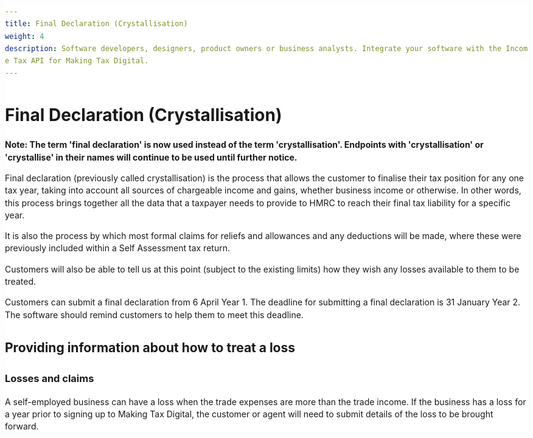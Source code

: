 ```yaml
---
title: Final Declaration (Crystallisation)
weight: 4
description: Software developers, designers, product owners or business analysts. Integrate your software with the Income Tax API for Making Tax Digital.
---
```




# Final Declaration (Crystallisation)
**Note: The term 'final declaration' is now used instead of the term 'crystallisation'. Endpoints with 'crystallisation' or 'crystallise' in their names will continue to be used until further notice.**

Final declaration (previously called crystallisation) is the process that allows the customer to finalise their tax position for any one tax year, taking into account all sources of chargeable income and gains, whether business income or otherwise. In other words, this process brings together all the data that a taxpayer needs to provide to HMRC to reach their final tax liability for a specific year.

It is also the process by which most formal claims for reliefs and allowances and any deductions will be made, where these were previously included within a Self Assessment tax return.

Customers will also be able to tell us at this point (subject to the existing limits) how they wish any losses available to them to be treated.

Customers can submit a final declaration from 6 April Year 1. The deadline for submitting a final declaration is 31 January Year 2. The software should remind customers to help them to meet this deadline.

## Providing information about how to treat a loss

### Losses and claims

A self-employed business can have a loss when the trade expenses are more than the trade income.
If the business has a loss for a year prior to signing up to Making Tax Digital, the customer or agent will need to submit details of the loss to be brought forward.
